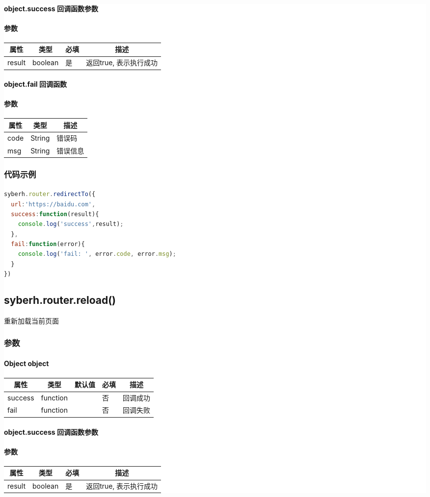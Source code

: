 
#### object.success 回调函数参数
#### 参数
| 属性     | 类型    | 必填 | 描述                     |
| ---------- | ------- | -------- | ---------------------- |
| result | boolean  | 是     | 返回true, 表示执行成功  |

#### object.fail 回调函数
#### 参数
| 属性 | 类型  | 描述 |
| -- | -- | -- |
| code | String | 错误码 |
| msg | String  | 错误信息 |

### 代码示例
``` javascript
syberh.router.redirectTo({
  url:'https://baidu.com',
  success:function(result){
    console.log('success',result); 
  },
  fail:function(error){
    console.log('fail: ', error.code, error.msg);
  }
})
```



## syberh.router.reload()

重新加载当前页面

### 参数
#### Object object
| 属性    | 类型     | 默认值 | 必填 | 描述                   |
| ------- | -------- | ------ | ---- | ---------------------- |
| success | function |        | 否   | 回调成功 |
| fail    | function |        | 否   | 回调失败 |


#### object.success 回调函数参数
#### 参数
| 属性     | 类型    | 必填 | 描述                     |
| ---------- | ------- | -------- | ---------------------- |
| result | boolean  | 是     | 返回true, 表示执行成功  |
